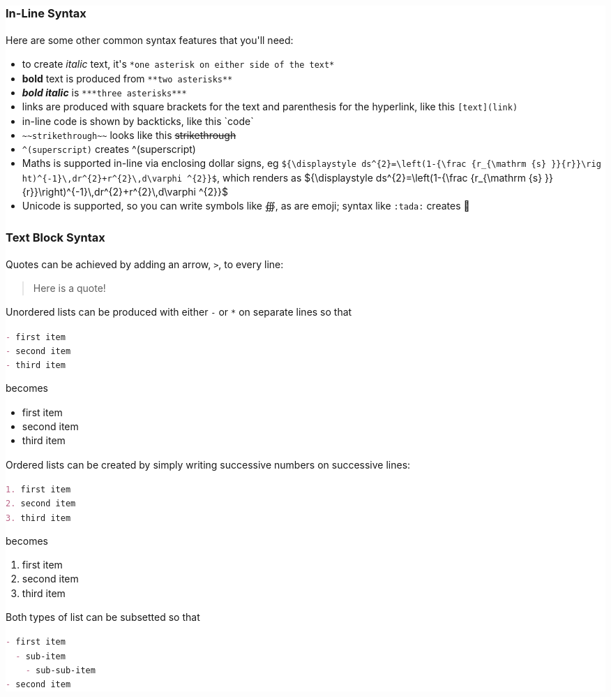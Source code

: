 ### In-Line Syntax

Here are some other common syntax features that you'll need:

- to create *italic* text, it's `*one asterisk on either side of the text*` 
- **bold** text is produced from `**two asterisks**`
- ***bold italic*** is `***three asterisks***`
- links are produced with square brackets for the text and parenthesis for the hyperlink, like this `[text](link)`
- in-line code is shown by backticks, like this \`code\`
- `~~strikethrough~~` looks like this ~~strikethrough~~
- `^(superscript)` creates ^(superscript)
- Maths is supported in-line via enclosing dollar signs, eg `${\displaystyle ds^{2}=\left(1-{\frac {r_{\mathrm {s} }}{r}}\right)^{-1}\,dr^{2}+r^{2}\,d\varphi ^{2}}$`, which renders as ${\displaystyle ds^{2}=\left(1-{\frac {r_{\mathrm {s} }}{r}}\right)^{-1}\,dr^{2}+r^{2}\,d\varphi ^{2}}$
- Unicode is supported, so you can write symbols like ∰, as are emoji; syntax like `:tada:` creates :tada:

### Text Block Syntax

Quotes can be achieved by adding an arrow, `>`, to every line:

> Here is a quote!

Unordered lists can be produced with either `-` or `*` on separate lines so that

```markdown
- first item
- second item
- third item
```

becomes

- first item
- second item
- third item

Ordered lists can be created by simply writing successive numbers on successive lines:

```markdown
1. first item
2. second item
3. third item
```

becomes

1. first item
2. second item
3. third item

Both types of list can be subsetted so that

```markdown
- first item
  - sub-item
    - sub-sub-item
- second item
```
